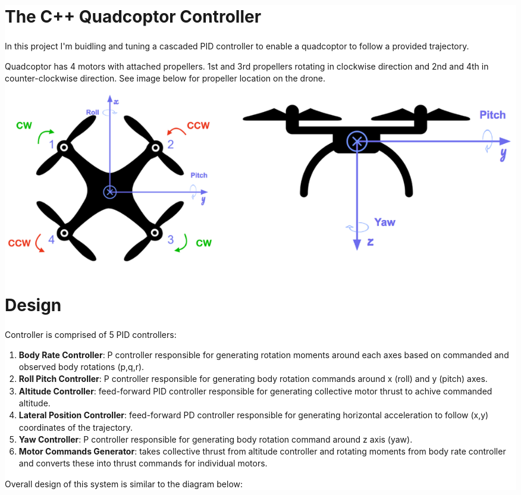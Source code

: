 The C++ Quadcoptor Controller
=============================

In this project I'm buidling and tuning a cascaded PID controller to enable a quadcoptor to follow a provided trajectory.

Quadcoptor has 4 motors with attached propellers. 1st and 3rd propellers rotating in clockwise direction and 2nd and 4th in counter-clockwise direction. See image below for propeller location on the drone.

![quadcoptor](animations/drone.png)

# Design

Controller is comprised of 5 PID controllers:

1. **Body Rate Controller**: P controller responsible for generating rotation moments around each axes based on commanded and observed body rotations (p,q,r).
2. **Roll Pitch Controller**: P controller responsible for generating body rotation commands around x (roll) and y (pitch) axes.
3. **Altitude Controller**: feed-forward PID controller responsible for generating collective motor thrust to achive commanded altitude.
4. **Lateral Position Controller**: feed-forward PD controller responsible for generating horizontal acceleration to follow (x,y) coordinates of the trajectory.
5. **Yaw Controller**: P controller responsible for generating body rotation command around z axis (yaw).
6. **Motor Commands Generator**: takes collective thrust from altitude controller and rotating moments from body rate controller and converts these into thrust commands for individual motors.

Overall design of this system is similar to the diagram below:
